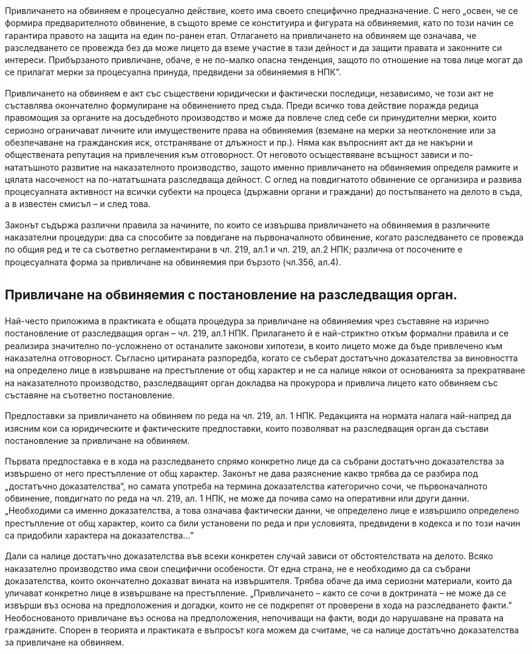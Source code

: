 Привличането на обвиняем е процесуално действие, което има своето специфично предназначение. С него „освен, че се формира предварителното обвинение, в същото време се конституира и фигурата на обвиняемия, като по този начин се гарантира правото на защита на един по-ранен етап. Отлагането на привличането на обвиняем ще означава, че разследването се провежда без да може лицето да вземе участие в тази дейност и да защити правата и законните си интереси. Прибързаното привличане, обаче, е не по-малко опасна тенденция, защото по отношение на това лице могат да се прилагат мерки за процесуална принуда, предвидени за обвиняемия в НПК”.

Привличането на обвиняем е акт със съществени юридически и фактически последици, независимо, че този акт не съставлява окончателно формулиране на обвинението пред съда. Преди всичко това действие поражда редица правомощия за органите на досъдебното производство и може да повлече след себе си принудителни мерки, които сериозно ограничават личните или имуществените права на обвиняемия (вземане на мерки за неотклонение или за обезпечаване на гражданския иск, отстраняване от длъжност и пр.). Няма как въпросният акт да не накърни и обществената репутация на привлечения към отговорност. От неговото осъществяване всъщност зависи и по-нататъшното развитие на наказателното производство, защото именно привличането на обвиняемия определя рамките и цялата насоченост на по-нататъшната разследваща дейност. С оглед на повдигнатото обвинение се организира и развива процесуалната активност на всички субекти на процеса (държавни органи и граждани) до постъпването на делото в съда, а в известен смисъл – и след това.

Законът съдържа различни правила за начините, по които се извършва привличането на обвиняемия в различните наказателни процедури: два са способите за повдигане на първоначалното обвинение, когато разследването се провежда по общия ред и те са съответно регламентирани в чл. 219, ал.1 и чл. 219, ал.2 НПК; различна от посочените е процесуалната форма за привличане на обвиняемия при бързото (чл.356, ал.4).
## **Привличане на обвиняемия с постановление на разследващия орган.**
Най-често приложима в практиката е общата процедура за привличане на обвиняемия чрез съставяне на изрично постановление от разследващия орган – чл. 219, ал.1 НПК. Прилагането й е най-стриктно откъм формални правила и се реализира значително по-усложнено от останалите законови хипотези, в които лицето може да бъде привлечено към наказателна отговорност. Съгласно цитираната разпоредба, когато се съберат достатъчно доказателства за виновността на определено лице в извършване на престъпление от общ характер и не са налице някои от основанията за прекратяване на наказателното производство, разследващият орган докладва на прокурора и привлича лицето като обвиняем със съставяне на съответно постановление.

Предпоставки за привличането на обвиняем по реда на чл. 219, ал. 1 НПК. Редакцията на нормата налага най-напред да изясним кои са юридическите и фактическите предпоставки, които позволяват на разследващия орган да състави постановление за привличане на обвиняем.

Първата предпоставка е в хода на разследването спрямо конкретно лице да са събрани достатъчно доказателства за извършено от него престъпление от общ характер. Законът не дава разяснение какво трябва да се разбира под „достатъчно доказателства”, но самата употреба на термина доказателства категорично сочи, че първоначалното обвинение, повдигнато по реда на чл. 219, ал. 1 НПК, не може да почива само на оперативни или други данни. „Необходими са именно доказателства, а това означава фактически данни, че определено лице е извършило определено престъпление от общ характер, които са били установени по реда и при условията, предвидени в кодекса и по този начин са придобили характера на доказателства…”

Дали са налице достатъчно доказателства във всеки конкретен случай зависи от обстоятелствата на делото. Всяко наказателно производство има свои специфични особености. От една страна, не е необходимо да са събрани доказателства, които окончателно доказват вината на извършителя. Трябва обаче да има сериозни материали, които да уличават конкретно лице в извършване на престъпление. „Привличането – както се сочи в доктрината – не може да се извърши въз основа на предположения и догадки, които не се подкрепят от проверени в хода на разследването факти.” Необоснованото привличане въз основа на предположения, непочиващи на факти, води до нарушаване на правата на гражданите. Спорен в теорията и практиката е въпросът кога можем да считаме, че са налице достатъчно доказателства за привличане на обвиняем.
